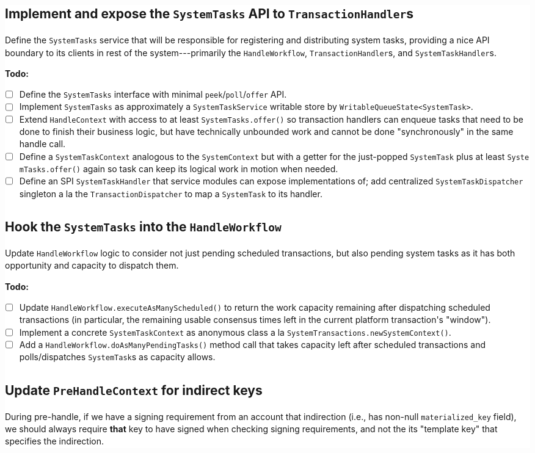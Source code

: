 ## Implement and expose the `SystemTasks` API to `TransactionHandler`s

Define the `SystemTasks` service that will be responsible for registering and distributing system tasks, providing a
nice API boundary to its clients in rest of the system---primarily the `HandleWorkflow`, `TransactionHandler`s, and
`SystemTaskHandler`s.

**Todo:**
- [ ] Define the `SystemTasks` interface with minimal `peek`/`poll`/`offer` API.
- [ ] Implement `SystemTasks` as approximately a `SystemTaskService` writable store by `WritableQueueState<SystemTask>`.
- [ ] Extend `HandleContext` with access to at least `SystemTasks.offer()` so transaction handlers can enqueue tasks
that need to be done to finish their business logic, but have technically unbounded work and cannot be done
"synchronously" in the same handle call.
- [ ] Define a `SystemTaskContext` analogous to the `SystemContext` but with a getter for the just-popped `SystemTask`
plus at least `SystemTasks.offer()` again so task can keep its logical work in motion when needed.
- [ ] Define an SPI `SystemTaskHandler` that service modules can expose implementations of; add centralized
`SystemTaskDispatcher` singleton a la the `TransactionDispatcher` to map a `SystemTask` to its handler.

## Hook the `SystemTasks` into the `HandleWorkflow`

Update `HandleWorkflow` logic to consider not just pending scheduled transactions, but also pending system tasks as it
has both opportunity and capacity to dispatch them.

**Todo:**
- [ ] Update `HandleWorkflow.executeAsManyScheduled()` to return the work capacity remaining after dispatching scheduled
transactions (in particular, the remaining usable consensus times left in the current platform transaction's "window").
- [ ] Implement a concrete `SystemTaskContext` as anonymous class a la `SystemTransactions.newSystemContext()`.
- [ ] Add a `HandleWorkflow.doAsManyPendingTasks()` method call that takes capacity left after scheduled transactions and
polls/dispatches `SystemTask`s as capacity allows.

## Update `PreHandleContext` for indirect keys

During pre-handle, if we have a signing requirement from an account that indirection (i.e., has non-null
`materialized_key` field), we should always require **that** key to have signed when checking signing requirements, and
not the its "template key" that specifies the indirection.
